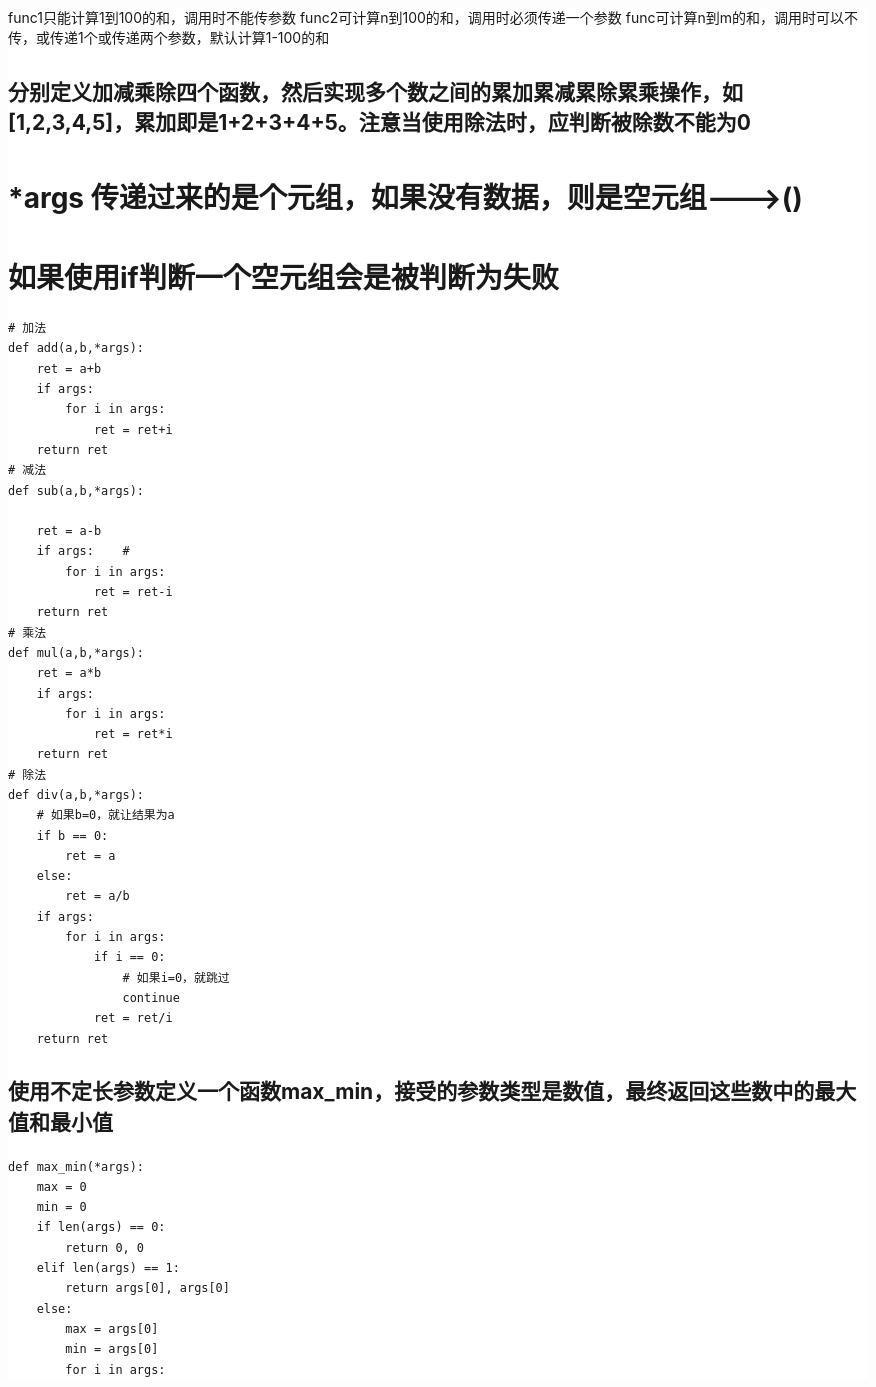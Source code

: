 func1只能计算1到100的和，调用时不能传参数
func2可计算n到100的和，调用时必须传递一个参数
func可计算n到m的和，调用时可以不传，或传递1个或传递两个参数，默认计算1-100的和

## 分别定义加减乘除四个函数，然后实现多个数之间的累加累减累除累乘操作，如[1,2,3,4,5]，累加即是1+2+3+4+5。注意当使用除法时，应判断被除数不能为0
# *args 传递过来的是个元组，如果没有数据，则是空元组--->()
# 如果使用if判断一个空元组会是被判断为失败
```
# 加法
def add(a,b,*args):
    ret = a+b
    if args:
        for i in args:
            ret = ret+i
    return ret
# 减法
def sub(a,b,*args):

    ret = a-b
    if args:    # 
        for i in args:
            ret = ret-i
    return ret
# 乘法
def mul(a,b,*args):
    ret = a*b
    if args:
        for i in args:
            ret = ret*i
    return ret
# 除法
def div(a,b,*args):
    # 如果b=0，就让结果为a
    if b == 0:
        ret = a
    else:
        ret = a/b
    if args:
        for i in args:
            if i == 0:
                # 如果i=0，就跳过
                continue
            ret = ret/i
    return ret
```

## 使用不定长参数定义一个函数max_min，接受的参数类型是数值，最终返回这些数中的最大值和最小值
```
def max_min(*args):
    max = 0
    min = 0
    if len(args) == 0:
        return 0, 0
    elif len(args) == 1:
        return args[0], args[0]
    else:
        max = args[0]
        min = args[0]
        for i in args:
```